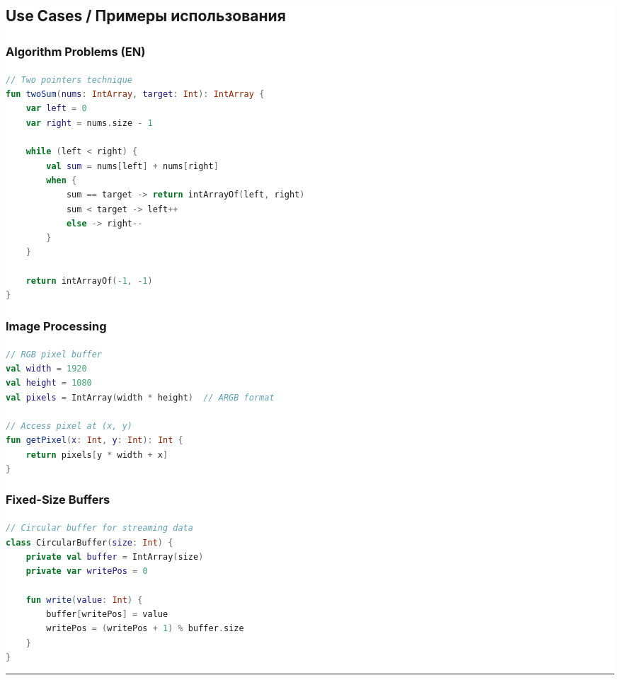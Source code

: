 
## Use Cases / Примеры использования

### Algorithm Problems (EN)
```kotlin
// Two pointers technique
fun twoSum(nums: IntArray, target: Int): IntArray {
    var left = 0
    var right = nums.size - 1

    while (left < right) {
        val sum = nums[left] + nums[right]
        when {
            sum == target -> return intArrayOf(left, right)
            sum < target -> left++
            else -> right--
        }
    }

    return intArrayOf(-1, -1)
}
```

### Image Processing
```kotlin
// RGB pixel buffer
val width = 1920
val height = 1080
val pixels = IntArray(width * height)  // ARGB format

// Access pixel at (x, y)
fun getPixel(x: Int, y: Int): Int {
    return pixels[y * width + x]
}
```

### Fixed-Size Buffers
```kotlin
// Circular buffer for streaming data
class CircularBuffer(size: Int) {
    private val buffer = IntArray(size)
    private var writePos = 0

    fun write(value: Int) {
        buffer[writePos] = value
        writePos = (writePos + 1) % buffer.size
    }
}
```

---
